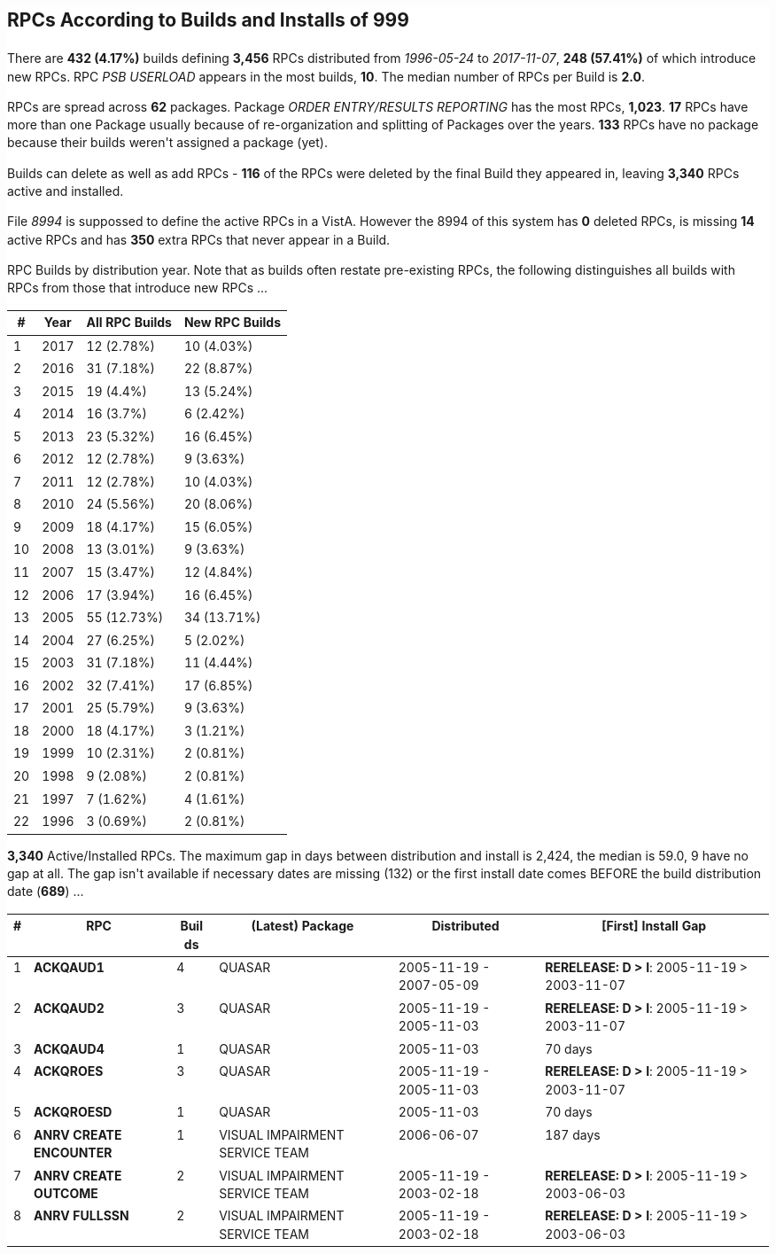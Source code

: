 ## RPCs According to Builds and Installs of 999
    
There are __432 (4.17%)__ builds defining __3,456__ RPCs distributed from _1996-05-24_ to _2017-11-07_, __248 (57.41%)__ of which introduce new RPCs. RPC _PSB USERLOAD_ appears in the most builds, __10__. The median number of RPCs per Build is __2.0__. 

RPCs are spread across __62__ packages. Package _ORDER ENTRY/RESULTS REPORTING_ has the most RPCs, __1,023__. __17__ RPCs have more than one Package usually because of re-organization and splitting of Packages over the years. __133__ RPCs have no package because their builds weren't assigned a package (yet).

Builds can delete as well as add RPCs - __116__ of the RPCs were deleted by the final Build they appeared in, leaving __3,340__ RPCs active and installed.

File _8994_ is suppossed to define the active RPCs in a VistA. However the 8994 of this system has __0__ deleted RPCs, is missing __14__ active RPCs and has __350__ extra RPCs that never appear in a Build.
    
RPC Builds by distribution year. Note that as builds often restate pre-existing RPCs, the following distinguishes all builds with RPCs from those that introduce new RPCs ...
     
\# | Year | All RPC Builds | New RPC Builds
--- | --- | --- | ---
1 | 2017 | 12 (2.78%) | 10 (4.03%)
2 | 2016 | 31 (7.18%) | 22 (8.87%)
3 | 2015 | 19 (4.4%) | 13 (5.24%)
4 | 2014 | 16 (3.7%) | 6 (2.42%)
5 | 2013 | 23 (5.32%) | 16 (6.45%)
6 | 2012 | 12 (2.78%) | 9 (3.63%)
7 | 2011 | 12 (2.78%) | 10 (4.03%)
8 | 2010 | 24 (5.56%) | 20 (8.06%)
9 | 2009 | 18 (4.17%) | 15 (6.05%)
10 | 2008 | 13 (3.01%) | 9 (3.63%)
11 | 2007 | 15 (3.47%) | 12 (4.84%)
12 | 2006 | 17 (3.94%) | 16 (6.45%)
13 | 2005 | 55 (12.73%) | 34 (13.71%)
14 | 2004 | 27 (6.25%) | 5 (2.02%)
15 | 2003 | 31 (7.18%) | 11 (4.44%)
16 | 2002 | 32 (7.41%) | 17 (6.85%)
17 | 2001 | 25 (5.79%) | 9 (3.63%)
18 | 2000 | 18 (4.17%) | 3 (1.21%)
19 | 1999 | 10 (2.31%) | 2 (0.81%)
20 | 1998 | 9 (2.08%) | 2 (0.81%)
21 | 1997 | 7 (1.62%) | 4 (1.61%)
22 | 1996 | 3 (0.69%) | 2 (0.81%)


__3,340__ Active/Installed RPCs. The maximum gap in days between distribution and install is 2,424, the median is 59.0, 9 have no gap at all. The gap isn't available if necessary dates are missing (132) or the first install date comes BEFORE the build distribution date (__689__) ...

\# | RPC | Builds | (Latest) Package | Distributed | [First] Install Gap
--- | --- | --- | --- | --- | ---
1 | __ACKQAUD1__ | 4 | QUASAR | 2005-11-19 - 2007-05-09 | __RERELEASE: D > I__: 2005-11-19 > 2003-11-07
2 | __ACKQAUD2__ | 3 | QUASAR | 2005-11-19 - 2005-11-03 | __RERELEASE: D > I__: 2005-11-19 > 2003-11-07
3 | __ACKQAUD4__ | 1 | QUASAR | 2005-11-03 | 70 days
4 | __ACKQROES__ | 3 | QUASAR | 2005-11-19 - 2005-11-03 | __RERELEASE: D > I__: 2005-11-19 > 2003-11-07
5 | __ACKQROESD__ | 1 | QUASAR | 2005-11-03 | 70 days
6 | __ANRV CREATE ENCOUNTER__ | 1 | VISUAL IMPAIRMENT SERVICE TEAM | 2006-06-07 | 187 days
7 | __ANRV CREATE OUTCOME__ | 2 | VISUAL IMPAIRMENT SERVICE TEAM | 2005-11-19 - 2003-02-18 | __RERELEASE: D > I__: 2005-11-19 > 2003-06-03
8 | __ANRV FULLSSN__ | 2 | VISUAL IMPAIRMENT SERVICE TEAM | 2005-11-19 - 2003-02-18 | __RERELEASE: D > I__: 2005-11-19 > 2003-06-03
